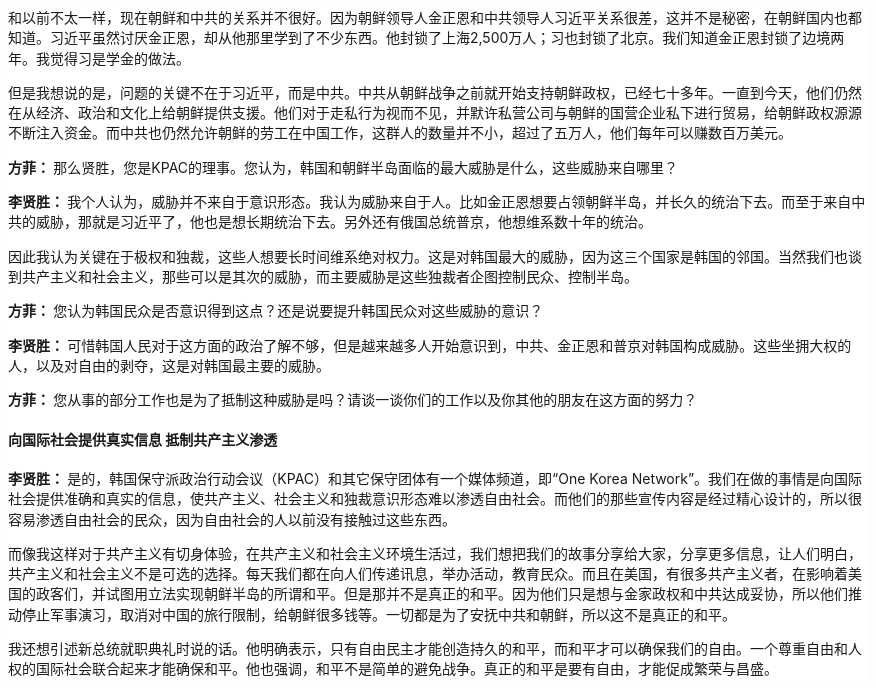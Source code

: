  </strong>
 和以前不太一样，现在朝鲜和中共的关系并不很好。因为朝鲜领导人金正恩和中共领导人习近平关系很差，这并不是秘密，在朝鲜国内也都知道。习近平虽然讨厌金正恩，却从他那里学到了不少东西。他封锁了上海2,500万人；习也封锁了北京。我们知道金正恩封锁了边境两年。我觉得习是学金的做法。
</p>
<p>
 但是我想说的是，问题的关键不在于习近平，而是中共。中共从朝鲜战争之前就开始支持朝鲜政权，已经七十多年。一直到今天，他们仍然在从经济、政治和文化上给朝鲜提供支援。他们对于走私行为视而不见，并默许私营公司与朝鲜的国营企业私下进行贸易，给朝鲜政权源源不断注入资金。而中共也仍然允许朝鲜的劳工在中国工作，这群人的数量并不小，超过了五万人，他们每年可以赚数百万美元。
</p>
<p>
 <strong>
  方菲：
 </strong>
 那么贤胜，您是KPAC的理事。您认为，韩国和朝鲜半岛面临的最大威胁是什么，这些威胁来自哪里？
</p>
<p>
 <strong>
  李贤胜：
 </strong>
 我个人认为，威胁并不来自于意识形态。我认为威胁来自于人。比如金正恩想要占领朝鲜半岛，并长久的统治下去。而至于来自中共的威胁，那就是习近平了，他也是想长期统治下去。另外还有俄国总统普京，他想维系数十年的统治。
</p>
<p>
 因此我认为关键在于极权和独裁，这些人想要长时间维系绝对权力。这是对韩国最大的威胁，因为这三个国家是韩国的邻国。当然我们也谈到共产主义和社会主义，那些可以是其次的威胁，而主要威胁是这些独裁者企图控制民众、控制半岛。
</p>
<p>
 <strong>
  方菲：
 </strong>
 您认为韩国民众是否意识得到这点？还是说要提升韩国民众对这些威胁的意识？
</p>
<p>
 <strong>
  李贤胜：
 </strong>
 可惜韩国人民对于这方面的政治了解不够，但是越来越多人开始意识到，中共、金正恩和普京对韩国构成威胁。这些坐拥大权的人，以及对自由的剥夺，这是对韩国最主要的威胁。
</p>
<p>
 <strong>
  方菲：
 </strong>
 您从事的部分工作也是为了抵制这种威胁是吗？请谈一谈你们的工作以及你其他的朋友在这方面的努力？
</p>
<h4>
 向国际社会提供真实信息 抵制共产主义渗透
</h4>
<p>
 <strong>
  李贤胜：
 </strong>
 是的，韩国保守派政治行动会议（KPAC）和其它保守团体有一个媒体频道，即“One Korea Network”。我们在做的事情是向国际社会提供准确和真实的信息，使共产主义、社会主义和独裁意识形态难以渗透自由社会。而他们的那些宣传内容是经过精心设计的，所以很容易渗透自由社会的民众，因为自由社会的人以前没有接触过这些东西。
</p>
<p>
 而像我这样对于共产主义有切身体验，在共产主义和社会主义环境生活过，我们想把我们的故事分享给大家，分享更多信息，让人们明白，共产主义和社会主义不是可选的选择。每天我们都在向人们传递讯息，举办活动，教育民众。而且在美国，有很多共产主义者，在影响着美国的政客们，并试图用立法实现朝鲜半岛的所谓和平。但是那并不是真正的和平。因为他们只是想与金家政权和中共达成妥协，所以他们推动停止军事演习，取消对中国的旅行限制，给朝鲜很多钱等。一切都是为了安抚中共和朝鲜，所以这不是真正的和平。
</p>
<p>
 我还想引述新总统就职典礼时说的话。他明确表示，只有自由民主才能创造持久的和平，而和平才可以确保我们的自由。一个尊重自由和人权的国际社会联合起来才能确保和平。他也强调，和平不是简单的避免战争。真正的和平是要有自由，才能促成繁荣与昌盛。
</p>
<p>
 <strong>